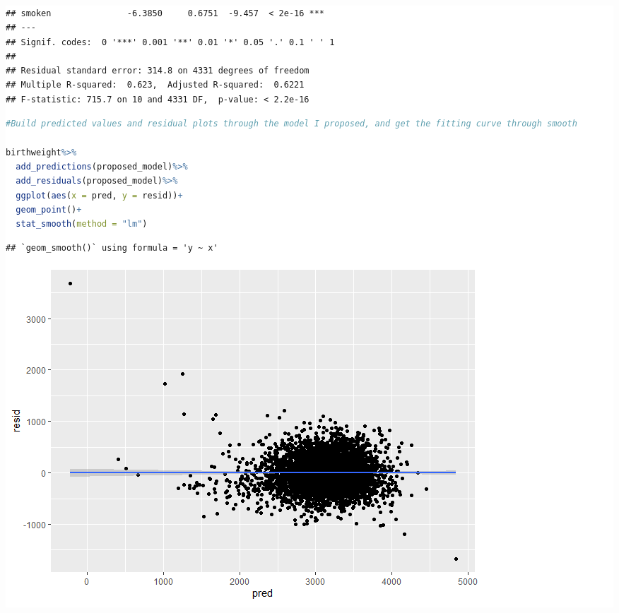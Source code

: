     ## smoken               -6.3850     0.6751  -9.457  < 2e-16 ***
    ## ---
    ## Signif. codes:  0 '***' 0.001 '**' 0.01 '*' 0.05 '.' 0.1 ' ' 1
    ## 
    ## Residual standard error: 314.8 on 4331 degrees of freedom
    ## Multiple R-squared:  0.623,  Adjusted R-squared:  0.6221 
    ## F-statistic: 715.7 on 10 and 4331 DF,  p-value: < 2.2e-16

``` r
#Build predicted values and residual plots through the model I proposed, and get the fitting curve through smooth

birthweight%>%
  add_predictions(proposed_model)%>%
  add_residuals(proposed_model)%>%
  ggplot(aes(x = pred, y = resid))+
  geom_point()+
  stat_smooth(method = "lm")
```

    ## `geom_smooth()` using formula = 'y ~ x'

![](p8105_hw6_cp3384_files/figure-gfm/unnamed-chunk-18-1.png)
